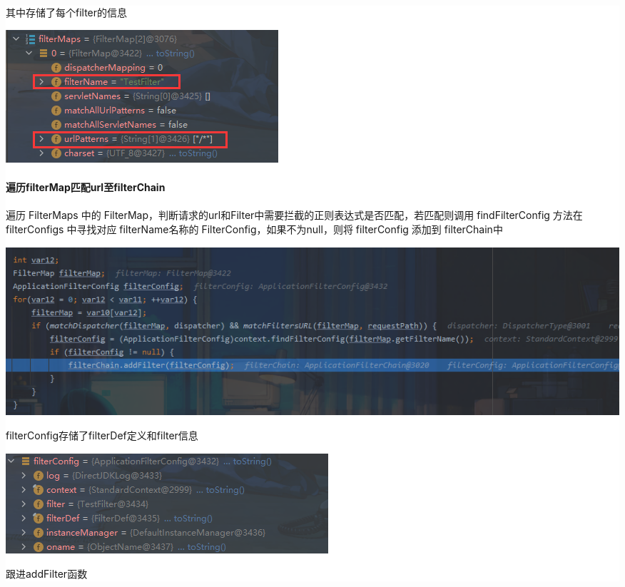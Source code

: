 其中存储了每个filter的信息

![image-20220815132722735](images/image-20220815132722735.png)

#### 遍历filterMap匹配url至filterChain

遍历 FilterMaps 中的 FilterMap，判断请求的url和Filter中需要拦截的正则表达式是否匹配，若匹配则调用 findFilterConfig 方法在 filterConfigs 中寻找对应 filterName名称的 FilterConfig，如果不为null，则将 filterConfig 添加到  filterChain中

![image-20220815134552211](images/image-20220815134552211.png)

filterConfig存储了filterDef定义和filter信息

![image-20220815135008882](images/image-20220815135008882.png)

跟进addFilter函数
